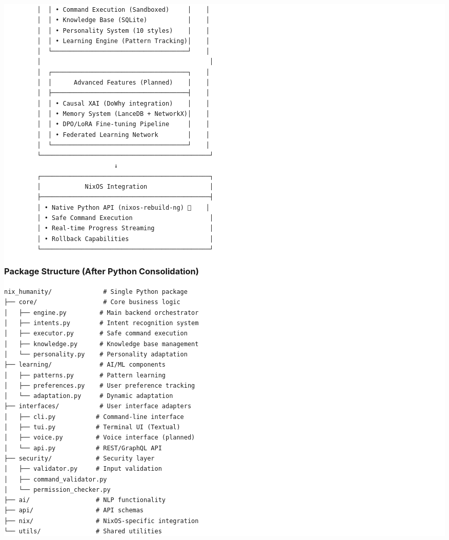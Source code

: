 ```
         │  │ • Command Execution (Sandboxed)     │    │
         │  │ • Knowledge Base (SQLite)           │    │
         │  │ • Personality System (10 styles)    │    │
         │  │ • Learning Engine (Pattern Tracking)│    │
         │  └─────────────────────────────────────┘    │
         │                                              │
         │  ┌─────────────────────────────────────┐    │
         │  │      Advanced Features (Planned)    │    │
         │  ├─────────────────────────────────────┤    │
         │  │ • Causal XAI (DoWhy integration)    │    │
         │  │ • Memory System (LanceDB + NetworkX)│    │
         │  │ • DPO/LoRA Fine-tuning Pipeline     │    │
         │  │ • Federated Learning Network        │    │
         │  └─────────────────────────────────────┘    │
         └──────────────────────────────────────────────┘
                              ↓
         ┌──────────────────────────────────────────────┐
         │            NixOS Integration                 │
         ├──────────────────────────────────────────────┤
         │ • Native Python API (nixos-rebuild-ng) 🎯    │
         │ • Safe Command Execution                     │
         │ • Real-time Progress Streaming               │
         │ • Rollback Capabilities                      │
         └──────────────────────────────────────────────┘
```

### Package Structure (After Python Consolidation)

```
nix_humanity/              # Single Python package
├── core/                  # Core business logic
│   ├── engine.py         # Main backend orchestrator
│   ├── intents.py        # Intent recognition system
│   ├── executor.py       # Safe command execution
│   ├── knowledge.py      # Knowledge base management
│   └── personality.py    # Personality adaptation
├── learning/             # AI/ML components
│   ├── patterns.py       # Pattern learning
│   ├── preferences.py    # User preference tracking
│   └── adaptation.py     # Dynamic adaptation
├── interfaces/           # User interface adapters
│   ├── cli.py           # Command-line interface
│   ├── tui.py           # Terminal UI (Textual)
│   ├── voice.py         # Voice interface (planned)
│   └── api.py           # REST/GraphQL API
├── security/            # Security layer
│   ├── validator.py     # Input validation
│   ├── command_validator.py
│   └── permission_checker.py
├── ai/                  # NLP functionality
├── api/                 # API schemas
├── nix/                 # NixOS-specific integration
└── utils/               # Shared utilities
```
